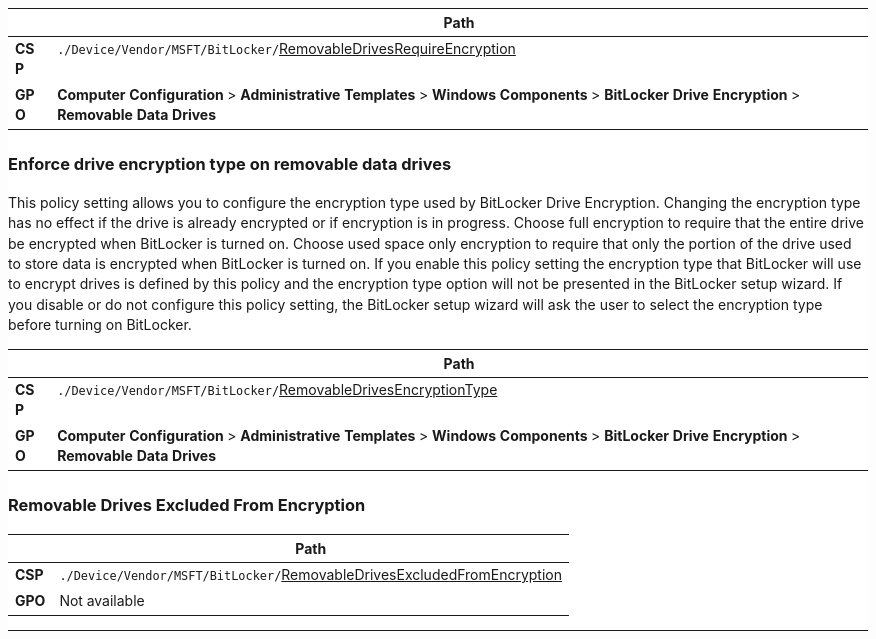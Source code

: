 |  | Path |
|--|--|
| **CSP** | `./Device/Vendor/MSFT/BitLocker/`[RemovableDrivesRequireEncryption](/windows/client-management/mdm/bitlocker-csp#removabledrivesrequireencryption) |
| **GPO** | **Computer Configuration** > **Administrative Templates** > **Windows Components** > **BitLocker Drive Encryption** > **Removable Data Drives** |

### Enforce drive encryption type on removable data drives

This policy setting allows you to configure the encryption type used by BitLocker Drive Encryption. Changing the encryption type has no effect if the drive is already encrypted or if encryption is in progress. Choose full encryption to require that the entire drive be encrypted when BitLocker is turned on. Choose used space only encryption to require that only the portion of the drive used to store data is encrypted when BitLocker is turned on. If you enable this policy setting the encryption type that BitLocker will use to encrypt drives is defined by this policy and the encryption type option will not be presented in the BitLocker setup wizard. If you disable or do not configure this policy setting, the BitLocker setup wizard will ask the user to select the encryption type before turning on BitLocker.

|  | Path |
|--|--|
| **CSP** | `./Device/Vendor/MSFT/BitLocker/`[RemovableDrivesEncryptionType](/windows/client-management/mdm/bitlocker-csp#removabledrivesencryptiontype) |
| **GPO** | **Computer Configuration** > **Administrative Templates** > **Windows Components** > **BitLocker Drive Encryption** > **Removable Data Drives** |

### Removable Drives Excluded From Encryption

|  | Path |
|--|--|
| **CSP** | `./Device/Vendor/MSFT/BitLocker/`[RemovableDrivesExcludedFromEncryption](/windows/client-management/mdm/bitlocker-csp#removabledrivesexcludedfromencryption) |
| **GPO** | Not available |

---
